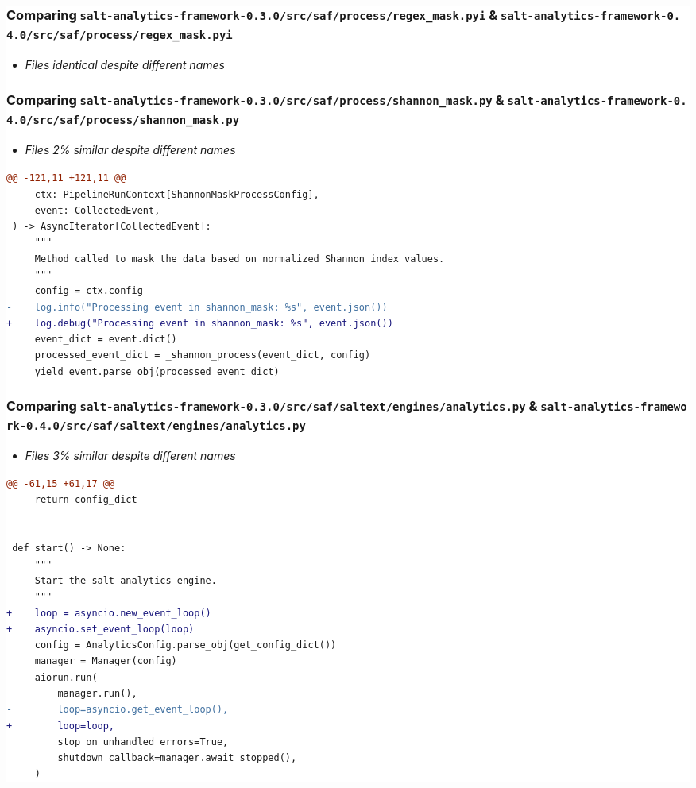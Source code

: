### Comparing `salt-analytics-framework-0.3.0/src/saf/process/regex_mask.pyi` & `salt-analytics-framework-0.4.0/src/saf/process/regex_mask.pyi`

 * *Files identical despite different names*

### Comparing `salt-analytics-framework-0.3.0/src/saf/process/shannon_mask.py` & `salt-analytics-framework-0.4.0/src/saf/process/shannon_mask.py`

 * *Files 2% similar despite different names*

```diff
@@ -121,11 +121,11 @@
     ctx: PipelineRunContext[ShannonMaskProcessConfig],
     event: CollectedEvent,
 ) -> AsyncIterator[CollectedEvent]:
     """
     Method called to mask the data based on normalized Shannon index values.
     """
     config = ctx.config
-    log.info("Processing event in shannon_mask: %s", event.json())
+    log.debug("Processing event in shannon_mask: %s", event.json())
     event_dict = event.dict()
     processed_event_dict = _shannon_process(event_dict, config)
     yield event.parse_obj(processed_event_dict)
```

### Comparing `salt-analytics-framework-0.3.0/src/saf/saltext/engines/analytics.py` & `salt-analytics-framework-0.4.0/src/saf/saltext/engines/analytics.py`

 * *Files 3% similar despite different names*

```diff
@@ -61,15 +61,17 @@
     return config_dict
 
 
 def start() -> None:
     """
     Start the salt analytics engine.
     """
+    loop = asyncio.new_event_loop()
+    asyncio.set_event_loop(loop)
     config = AnalyticsConfig.parse_obj(get_config_dict())
     manager = Manager(config)
     aiorun.run(
         manager.run(),
-        loop=asyncio.get_event_loop(),
+        loop=loop,
         stop_on_unhandled_errors=True,
         shutdown_callback=manager.await_stopped(),
     )
```
